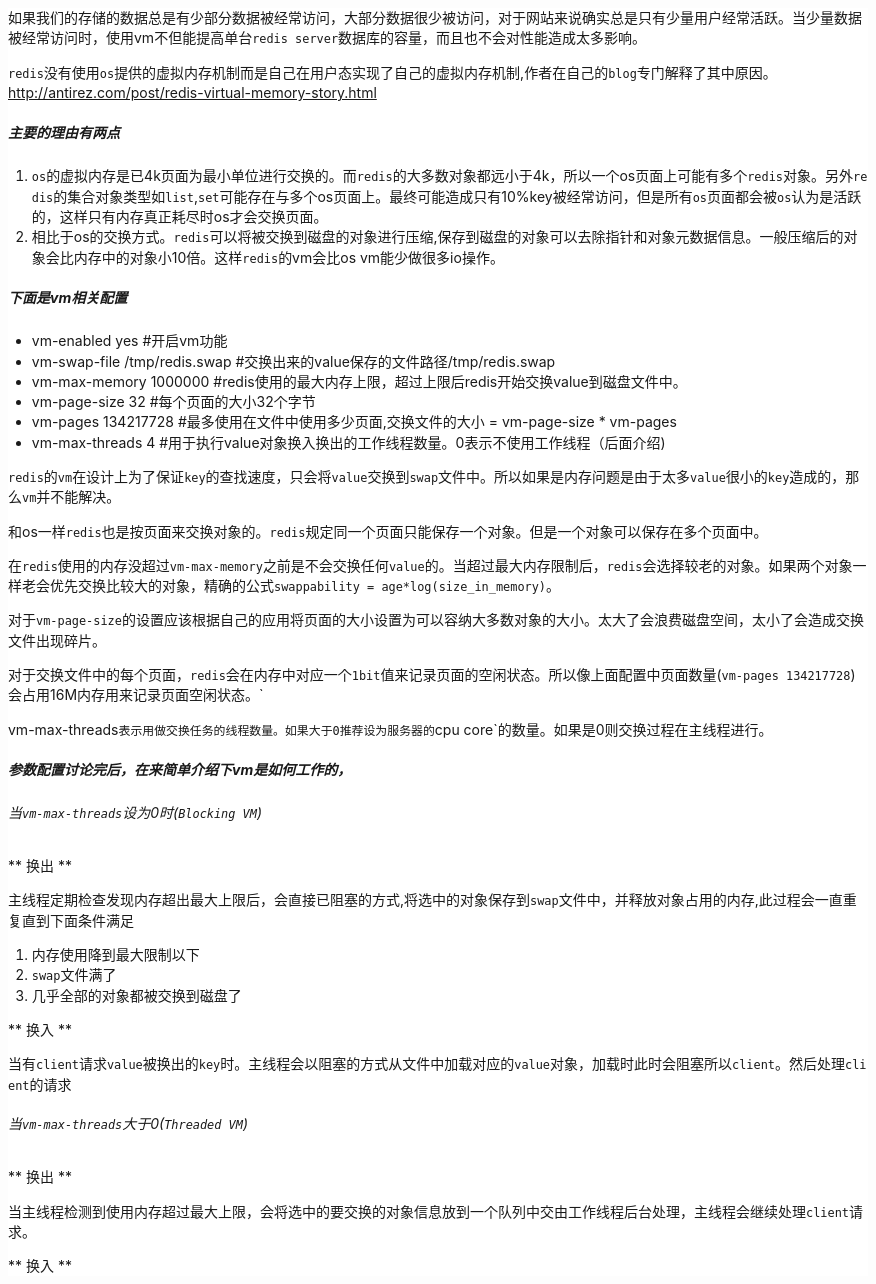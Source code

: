 如果我们的存储的数据总是有少部分数据被经常访问，大部分数据很少被访问，对于网站来说确实总是只有少量用户经常活跃。当少量数据被经常访问时，使用vm不但能提高单台`redis server`数据库的容量，而且也不会对性能造成太多影响。

`redis`没有使用`os`提供的虚拟内存机制而是自己在用户态实现了自己的虚拟内存机制,作者在自己的`blog`专门解释了其中原因。<http://antirez.com/post/redis-virtual-memory-story.html>

##### 主要的理由有两点

1. `os`的虚拟内存是已4k页面为最小单位进行交换的。而`redis`的大多数对象都远小于4k，所以一个os页面上可能有多个`redis`对象。另外`redis`的集合对象类型如`list`,`set`可能存在与多个os页面上。最终可能造成只有10%key被经常访问，但是所有`os`页面都会被`os`认为是活跃的，这样只有内存真正耗尽时os才会交换页面。
2. 相比于os的交换方式。`redis`可以将被交换到磁盘的对象进行压缩,保存到磁盘的对象可以去除指针和对象元数据信息。一般压缩后的对象会比内存中的对象小10倍。这样`redis`的vm会比os vm能少做很多io操作。

##### 下面是vm相关配置

* vm-enabled yes                    #开启vm功能
* vm-swap-file /tmp/redis.swap      #交换出来的value保存的文件路径/tmp/redis.swap
* vm-max-memory 1000000             #redis使用的最大内存上限，超过上限后redis开始交换value到磁盘文件中。
* vm-page-size 32                   #每个页面的大小32个字节
* vm-pages 134217728                #最多使用在文件中使用多少页面,交换文件的大小 = vm-page-size * vm-pages
* vm-max-threads 4                  #用于执行value对象换入换出的工作线程数量。0表示不使用工作线程（后面介绍)

`redis`的`vm`在设计上为了保证`key`的查找速度，只会将`value`交换到`swap`文件中。所以如果是内存问题是由于太多`value`很小的`key`造成的，那么`vm`并不能解决。

和os一样`redis`也是按页面来交换对象的。`redis`规定同一个页面只能保存一个对象。但是一个对象可以保存在多个页面中。 

在`redis`使用的内存没超过`vm-max-memory`之前是不会交换任何`value`的。当超过最大内存限制后，`redis`会选择较老的对象。如果两个对象一样老会优先交换比较大的对象，精确的公式`swappability = age*log(size_in_memory)`。 

对于`vm-page-size`的设置应该根据自己的应用将页面的大小设置为可以容纳大多数对象的大小。太大了会浪费磁盘空间，太小了会造成交换文件出现碎片。

对于交换文件中的每个页面，`redis`会在内存中对应一个`1bit`值来记录页面的空闲状态。所以像上面配置中页面数量(`vm-pages 134217728`)会占用16M内存用来记录页面空闲状态。`

vm-max-threads`表示用做交换任务的线程数量。如果大于0推荐设为服务器的`cpu core`的数量。如果是0则交换过程在主线程进行。

##### 参数配置讨论完后，在来简单介绍下vm是如何工作的，

###### 当`vm-max-threads`设为0时(`Blocking VM`)

** 换出 **

主线程定期检查发现内存超出最大上限后，会直接已阻塞的方式,将选中的对象保存到`swap`文件中，并释放对象占用的内存,此过程会一直重复直到下面条件满足

1. 内存使用降到最大限制以下
2. `swap`文件满了
3. 几乎全部的对象都被交换到磁盘了

** 换入 **

当有`client`请求`value`被换出的`key`时。主线程会以阻塞的方式从文件中加载对应的`value`对象，加载时此时会阻塞所以`client`。然后处理`client`的请求

###### 当`vm-max-threads`大于0(`Threaded VM`)

** 换出 **

当主线程检测到使用内存超过最大上限，会将选中的要交换的对象信息放到一个队列中交由工作线程后台处理，主线程会继续处理`client`请求。

** 换入 **
